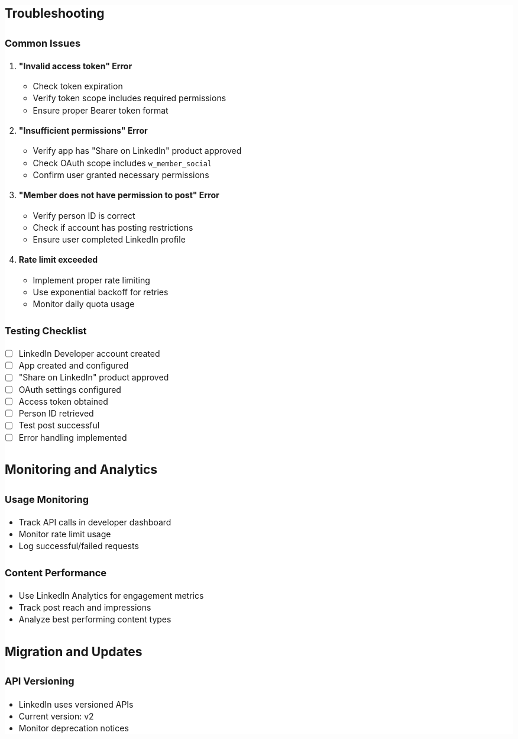 ## Troubleshooting

### Common Issues

1. **"Invalid access token" Error**
   - Check token expiration
   - Verify token scope includes required permissions
   - Ensure proper Bearer token format

2. **"Insufficient permissions" Error**
   - Verify app has "Share on LinkedIn" product approved
   - Check OAuth scope includes `w_member_social`
   - Confirm user granted necessary permissions

3. **"Member does not have permission to post" Error**
   - Verify person ID is correct
   - Check if account has posting restrictions
   - Ensure user completed LinkedIn profile

4. **Rate limit exceeded**
   - Implement proper rate limiting
   - Use exponential backoff for retries
   - Monitor daily quota usage

### Testing Checklist

- [ ] LinkedIn Developer account created
- [ ] App created and configured
- [ ] "Share on LinkedIn" product approved
- [ ] OAuth settings configured
- [ ] Access token obtained
- [ ] Person ID retrieved
- [ ] Test post successful
- [ ] Error handling implemented

## Monitoring and Analytics

### Usage Monitoring
- Track API calls in developer dashboard
- Monitor rate limit usage
- Log successful/failed requests

### Content Performance
- Use LinkedIn Analytics for engagement metrics
- Track post reach and impressions
- Analyze best performing content types

## Migration and Updates

### API Versioning
- LinkedIn uses versioned APIs
- Current version: v2
- Monitor deprecation notices
